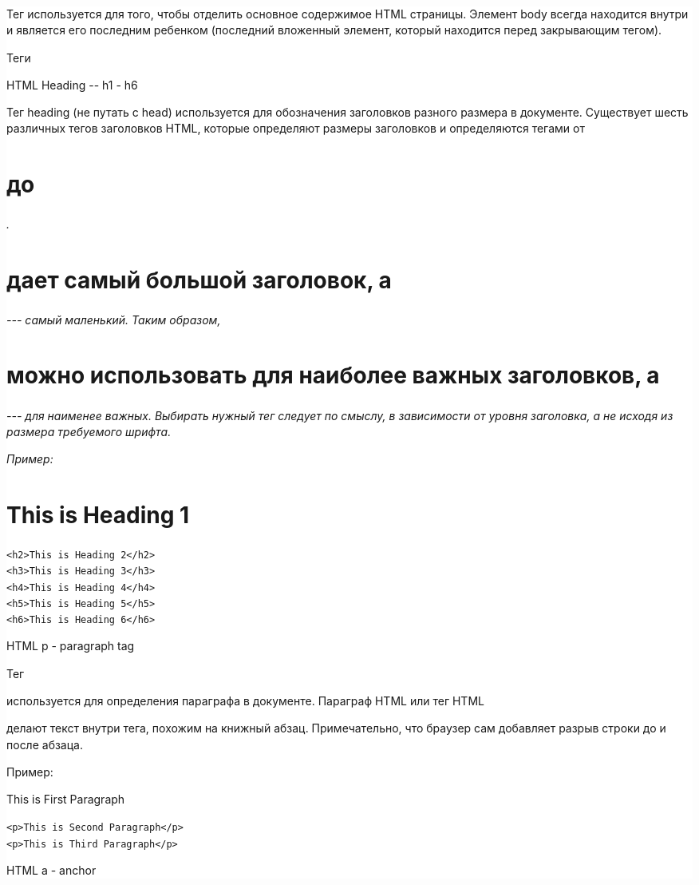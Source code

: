 Тег <body> используется для того, чтобы отделить основное содержимое HTML страницы. Элемент body всегда находится внутри <html> и является его последним ребенком (последний вложенный элемент, который находится перед закрывающим тегом).

Теги

HTML Heading -- h1 - h6

Тег heading (не путать с head) используется для обозначения заголовков разного размера в документе. Существует шесть различных тегов заголовков HTML, которые определяют размеры заголовков и определяются тегами от <h1> до <h6>. <h1> дает самый большой заголовок, а <h6> --- самый маленький. Таким образом, <h1> можно использовать для наиболее важных заголовков, а <h6> --- для наименее важных. Выбирать нужный тег следует по смыслу, в зависимости от уровня заголовка, а не исходя из размера требуемого шрифта.

Пример:

<!DOCTYPE html>
<html lang="en">
  <head>
    <meta charset="UTF-8" />
    <title>HTML Heading Tag</title>
  </head>
  <body>
    <h1>This is Heading 1</h1>


    <h2>This is Heading 2</h2>
    <h3>This is Heading 3</h3>
    <h4>This is Heading 4</h4>
    <h5>This is Heading 5</h5>
    <h6>This is Heading 6</h6>
  </body>
</html>
HTML p - paragraph tag

Тег <p> используется для определения параграфа в документе. Параграф HTML или тег HTML <p> делают текст внутри тега, похожим на книжный абзац. Примечательно, что браузер сам добавляет разрыв строки до и после абзаца.

Пример:

<!DOCTYPE html>


<html lang="en">
  <head>
    <meta charset="UTF-8" />
    <title>HTML Paragraph Tag</title>
  </head>
  <body>
    <p>This is First Paragraph</p>


    <p>This is Second Paragraph</p>
    <p>This is Third Paragraph</p>
  </body>
</html>
HTML a - anchor
